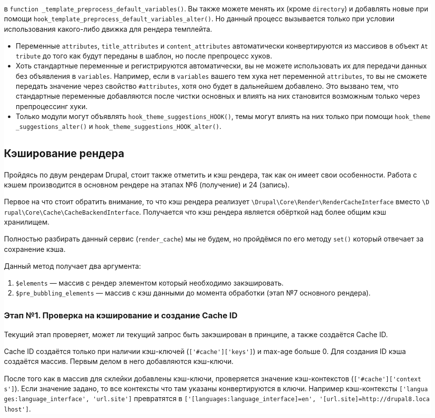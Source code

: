   в `function _template_preprocess_default_variables()`. Вы также можете менять
  их (кроме `directory`) и добавлять новые при
  помощи `hook_template_preprocess_default_variables_alter()`. Но данный процесс
  вызывается только при условии использования какого-либо движка для рендера
  темплейта.
- Переменные `attributes`, `title_attributes` и `content_attributes`
  автоматически конвертируются из массивов в объект `Attribute` до того как
  будут переданы в шаблон, но после препроцесс хуков.
- Хоть стандартные переменные и регистрируются автоматически, вы не можете
  использовать их для передачи данных без объявления в `variables`. Например,
  если в `variables` вашего тем хука нет переменной `attributes`, то вы не
  сможете передать значение через свойство `#attributes`, хотя оно будет в
  дальнейшем добавлено. Это вызвано тем, что стандартные переменные добавляются
  после чистки основных и влиять на них становится возможным только через
  препроцессинг хуки.
- Только модули могут объявлять `hook_theme_suggestions_HOOK()`, темы могут
  влиять на них только при помощи `hook_theme_suggestions_alter()`
  и `hook_theme_suggestions_HOOK_alter()`.

## Кэширование рендера

Пройдясь по двум рендерам Drupal, стоит также отметить и кэш рендера, так как он
имеет свои особенности. Работа с кэшем производится в основном рендере на этапах
№6 (получение) и 24 (запись).

Первое на что стоит обратить внимание, то что кэш рендера
реализует `\Drupal\Core\Render\RenderCacheInterface`
вместо `\Drupal\Core\Cache\CacheBackendInterface`. Получается что кэш рендера
является обёрткой над более общим кэш хранилищем.

Полностью разбирать данный сервис (`render_cache`) мы не будем, но пройдёмся по
его методу `set()` который отвечает за сохранение кэша.

Данный метод получает два аргумента:

1. `$elements` — массив с рендер элементом который необходимо закэшировать.
1. `$pre_bubbling_elements` — массив с кэш данными до момента обработки (этап №7
   основного рендера).

### Этап №1. Проверка на кэширование и создание Cache ID

Текущий этап проверяет, может ли текущий запрос быть закэширован в принципе, а
также создаётся Cache ID.

Cache ID создаётся только при наличии кэш-ключей (`['#cache']['keys']`) и
max-age больше 0. Для создания ID кэша создаётся массив. Первым делом в него
добавляются кэш-ключи.

После того как в массив для склейки добавлены кэш-ключи, проверяется значение
кэш-контекстов (`['#cache']['contexts']`). Если значение задано, то все
контексты что там указаны конвертируются в ключи. Например
кэш-контексты `['languages:language_interface', 'url.site']` превратятся
в `['[languages:language_interface]=en', '[url.site]=http://drupal8.localhost']`.


[d8-cache-metadata]: ../../../../2017/07/15/drupal-8-cache-metadata/index.ru.md
[drupal-8-how-to-create-a-custom-rest-plugin]: ../../../../2018/01/16/drupal-8-how-to-create-a-custom-rest-plugin/index.ru.md
[drupal-8-hook-theme]: ../../../../2017/06/26/drupal-8-hook-theme/index.ru.md
[drupal-8-form-api]: ../../../../2015/10/16/drupal-8-form-api/index.ru.md
[drupal-8-lazy-builder]: ../../../../2017/07/07/drupal-8-lazy-builder/index.ru.md
[d8-main-content-renderer]: ../../../../2019/09/05/d8-main-content-renderer/index.ru.md